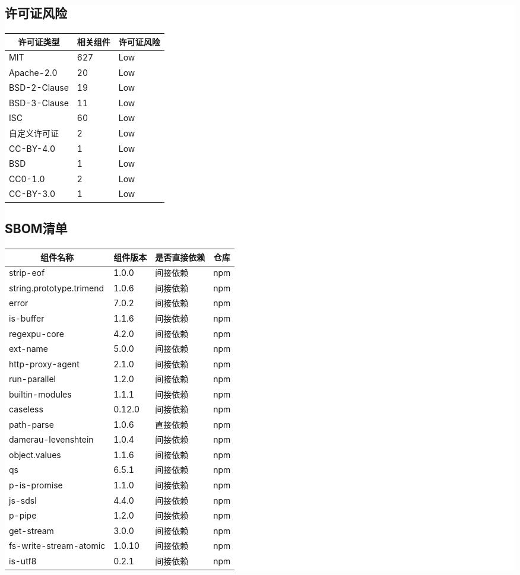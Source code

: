 


## 许可证风险

| 许可证类型 | 相关组件 | 许可证风险 |
| ---------- | -------- | ---------- |
|MIT|627|Low|
|Apache-2.0|20|Low|
|BSD-2-Clause|19|Low|
|BSD-3-Clause|11|Low|
|ISC|60|Low|
|自定义许可证|2|Low|
|CC-BY-4.0|1|Low|
|BSD|1|Low|
|CC0-1.0|2|Low|
|CC-BY-3.0|1|Low|




## SBOM清单

| 组件名称 | 组件版本 | 是否直接依赖 | 仓库 |
| -------- | -------- | ------------ | ---- |
|strip-eof|1.0.0|间接依赖|npm|
|string.prototype.trimend|1.0.6|间接依赖|npm|
|error|7.0.2|间接依赖|npm|
|is-buffer|1.1.6|间接依赖|npm|
|regexpu-core|4.2.0|间接依赖|npm|
|ext-name|5.0.0|间接依赖|npm|
|http-proxy-agent|2.1.0|间接依赖|npm|
|run-parallel|1.2.0|间接依赖|npm|
|builtin-modules|1.1.1|间接依赖|npm|
|caseless|0.12.0|间接依赖|npm|
|path-parse|1.0.6|直接依赖|npm|
|damerau-levenshtein|1.0.4|间接依赖|npm|
|object.values|1.1.6|间接依赖|npm|
|qs|6.5.1|间接依赖|npm|
|p-is-promise|1.1.0|间接依赖|npm|
|js-sdsl|4.4.0|间接依赖|npm|
|p-pipe|1.2.0|间接依赖|npm|
|get-stream|3.0.0|间接依赖|npm|
|fs-write-stream-atomic|1.0.10|间接依赖|npm|
|is-utf8|0.2.1|间接依赖|npm|